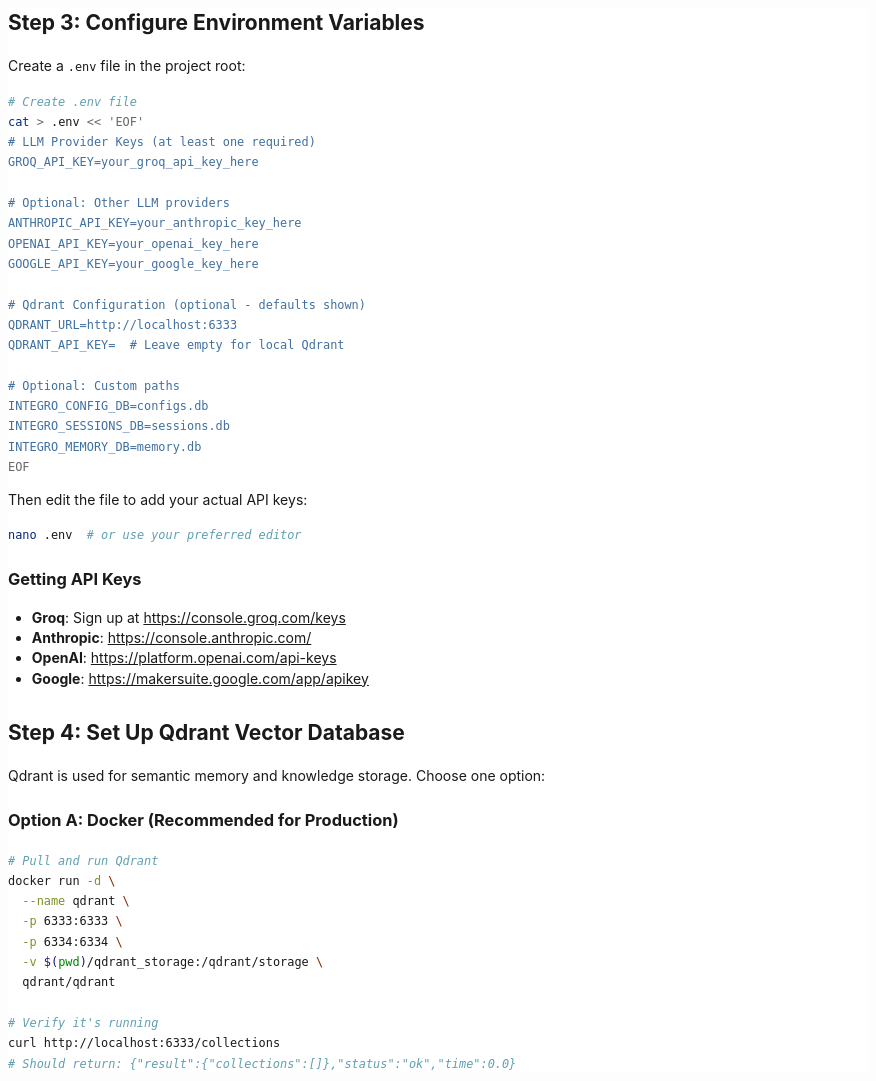 ## Step 3: Configure Environment Variables

Create a `.env` file in the project root:

```bash
# Create .env file
cat > .env << 'EOF'
# LLM Provider Keys (at least one required)
GROQ_API_KEY=your_groq_api_key_here

# Optional: Other LLM providers
ANTHROPIC_API_KEY=your_anthropic_key_here
OPENAI_API_KEY=your_openai_key_here
GOOGLE_API_KEY=your_google_key_here

# Qdrant Configuration (optional - defaults shown)
QDRANT_URL=http://localhost:6333
QDRANT_API_KEY=  # Leave empty for local Qdrant

# Optional: Custom paths
INTEGRO_CONFIG_DB=configs.db
INTEGRO_SESSIONS_DB=sessions.db
INTEGRO_MEMORY_DB=memory.db
EOF
```

Then edit the file to add your actual API keys:
```bash
nano .env  # or use your preferred editor
```

### Getting API Keys

- **Groq**: Sign up at https://console.groq.com/keys
- **Anthropic**: https://console.anthropic.com/
- **OpenAI**: https://platform.openai.com/api-keys
- **Google**: https://makersuite.google.com/app/apikey

## Step 4: Set Up Qdrant Vector Database

Qdrant is used for semantic memory and knowledge storage. Choose one option:

### Option A: Docker (Recommended for Production)

```bash
# Pull and run Qdrant
docker run -d \
  --name qdrant \
  -p 6333:6333 \
  -p 6334:6334 \
  -v $(pwd)/qdrant_storage:/qdrant/storage \
  qdrant/qdrant

# Verify it's running
curl http://localhost:6333/collections
# Should return: {"result":{"collections":[]},"status":"ok","time":0.0}
```
